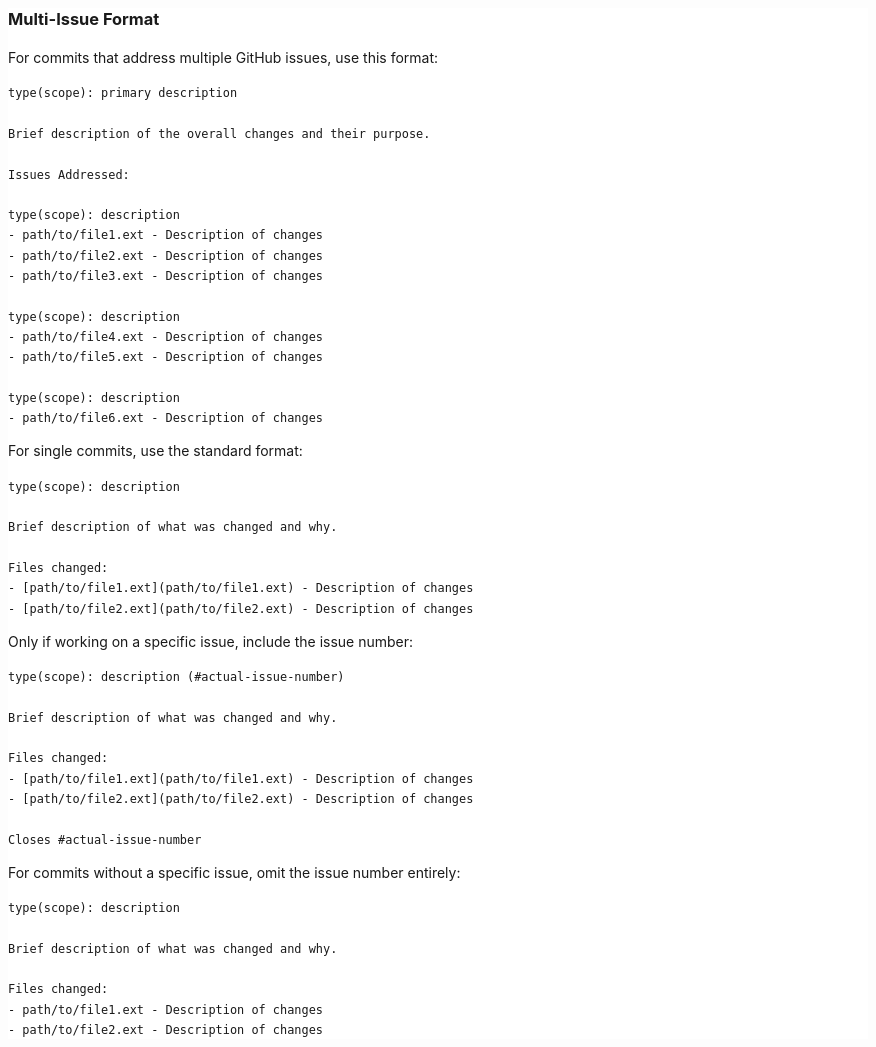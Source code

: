 ### Multi-Issue Format

For commits that address multiple GitHub issues, use this format:

```text
type(scope): primary description

Brief description of the overall changes and their purpose.

Issues Addressed:

type(scope): description
- path/to/file1.ext - Description of changes
- path/to/file2.ext - Description of changes
- path/to/file3.ext - Description of changes

type(scope): description
- path/to/file4.ext - Description of changes
- path/to/file5.ext - Description of changes

type(scope): description
- path/to/file6.ext - Description of changes
```

For single commits, use the standard format:

```text
type(scope): description

Brief description of what was changed and why.

Files changed:
- [path/to/file1.ext](path/to/file1.ext) - Description of changes
- [path/to/file2.ext](path/to/file2.ext) - Description of changes
```

Only if working on a specific issue, include the issue number:

```text
type(scope): description (#actual-issue-number)

Brief description of what was changed and why.

Files changed:
- [path/to/file1.ext](path/to/file1.ext) - Description of changes
- [path/to/file2.ext](path/to/file2.ext) - Description of changes

Closes #actual-issue-number
```

For commits without a specific issue, omit the issue number entirely:

```text
type(scope): description

Brief description of what was changed and why.

Files changed:
- path/to/file1.ext - Description of changes
- path/to/file2.ext - Description of changes
```
